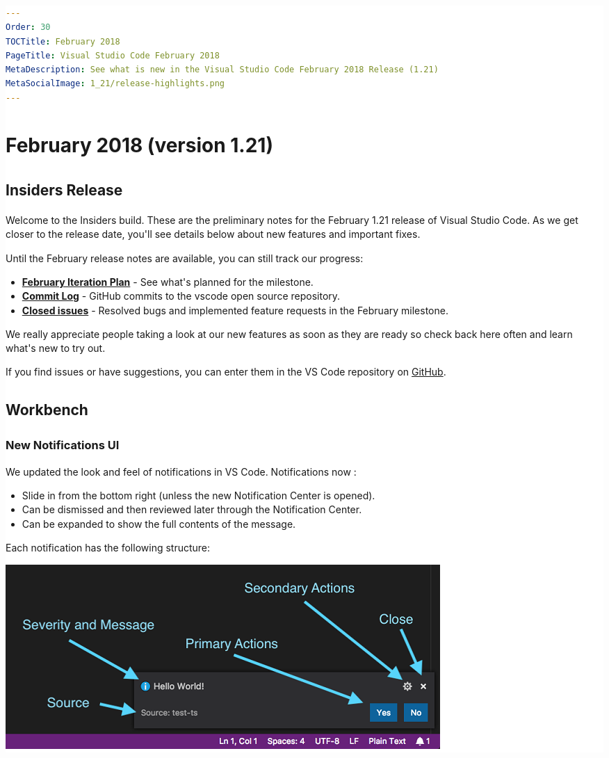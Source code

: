 ```yaml
---
Order: 30
TOCTitle: February 2018
PageTitle: Visual Studio Code February 2018
MetaDescription: See what is new in the Visual Studio Code February 2018 Release (1.21)
MetaSocialImage: 1_21/release-highlights.png
---
```

# February 2018 (version 1.21)

## Insiders Release

Welcome to the Insiders build. These are the preliminary notes for the February 1.21 release of Visual Studio Code. As we get closer to the release date, you'll see details below about new features and important fixes.

Until the February release notes are available, you can still track our progress:

* **[February Iteration Plan](https://github.com/Microsoft/vscode/issues/43361)** - See what's planned for the milestone.
* **[Commit Log](https://github.com/Microsoft/vscode/commits/master)** - GitHub commits to the vscode open source repository.
* **[Closed issues](https://github.com/Microsoft/vscode/milestone/59?closed=1)** - Resolved bugs and implemented feature requests in the February milestone.

We really appreciate people taking a look at our new features as soon as they are ready so check back here often and learn what's new to try out.

If you find issues or have suggestions, you can enter them in the VS Code repository on [GitHub](https://github.com/Microsoft/vscode/issues).

## Workbench

### New Notifications UI

We updated the look and feel of notifications in VS Code. Notifications now :

* Slide in from the bottom right (unless the new Notification Center is opened).
* Can be dismissed and then reviewed later through the Notification Center.
* Can be expanded to show the full contents of the message.

Each notification has the following structure:

![Notification](images/1_21/notification.png)
